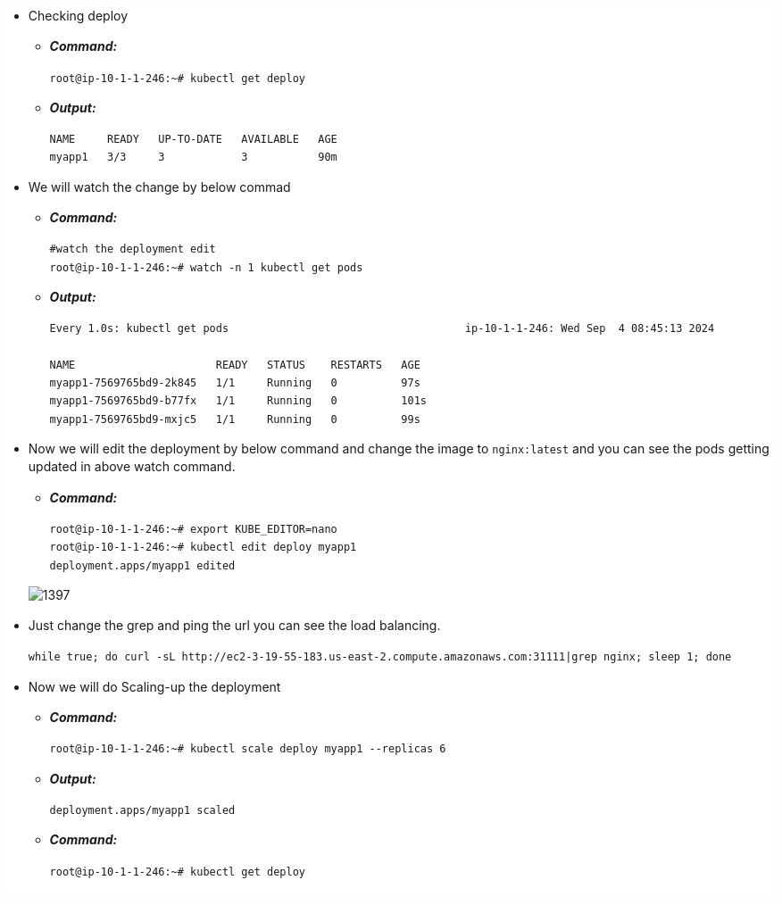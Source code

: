 - Checking deploy
  - ***Command:***
    ```
    root@ip-10-1-1-246:~# kubectl get deploy
    
    ```
  - ***Output:***
    ```
    NAME     READY   UP-TO-DATE   AVAILABLE   AGE
    myapp1   3/3     3            3           90m
    ```
- We will watch the change by below commad
  - ***Command:***
    ```
    #watch the deployment edit
    root@ip-10-1-1-246:~# watch -n 1 kubectl get pods
    ```
  - ***Output:***
    ```
    Every 1.0s: kubectl get pods                                     ip-10-1-1-246: Wed Sep  4 08:45:13 2024
    
    NAME                      READY   STATUS    RESTARTS   AGE
    myapp1-7569765bd9-2k845   1/1     Running   0          97s
    myapp1-7569765bd9-b77fx   1/1     Running   0          101s
    myapp1-7569765bd9-mxjc5   1/1     Running   0          99s
    ```
- Now we will edit the deployment by below command and change the image to ```nginx:latest``` and you can see the pods getting updated in above watch command.
  - ***Command:***
    ```
    root@ip-10-1-1-246:~# export KUBE_EDITOR=nano
    root@ip-10-1-1-246:~# kubectl edit deploy myapp1
    deployment.apps/myapp1 edited
    ```
  ![1397](https://github.com/user-attachments/assets/60c92c0e-d3ee-4fc7-861c-dfcf071dd8d3)
  
- Just change the grep and ping the url you can see the load balancing.
  ```
  while true; do curl -sL http://ec2-3-19-55-183.us-east-2.compute.amazonaws.com:31111|grep nginx; sleep 1; done
  ```

- Now we will do Scaling-up the deployment
  - ***Command:***
    ```
    root@ip-10-1-1-246:~# kubectl scale deploy myapp1 --replicas 6
    
    ```
  - ***Output:***
    ```
    deployment.apps/myapp1 scaled
    
    ```
  - ***Command:***
    ```
    root@ip-10-1-1-246:~# kubectl get deploy
    